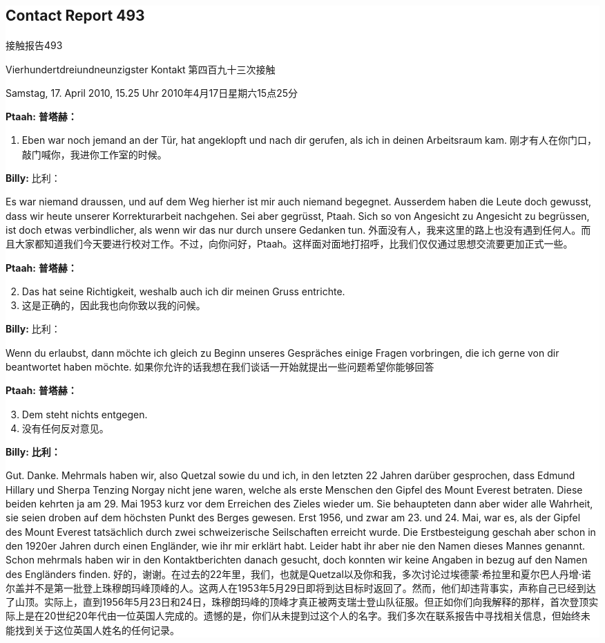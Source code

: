## Contact Report 493
接触报告493

Vierhundertdreiundneunzigster Kontakt
第四百九十三次接触

Samstag, 17. April 2010, 15.25 Uhr
2010年4月17日星期六15点25分

**Ptaah:**
**普塔赫：**

1. Eben war noch jemand an der Tür, hat angeklopft und nach dir gerufen, als ich in deinen Arbeitsraum kam.
刚才有人在你门口，敲门喊你，我进你工作室的时候。

**Billy:**
比利：

Es war niemand draussen, und auf dem Weg hierher ist mir auch niemand begegnet. Ausserdem haben die Leute doch gewusst, dass wir heute unserer Korrekturarbeit nachgehen. Sei aber gegrüsst, Ptaah. Sich so von Angesicht zu Angesicht zu begrüssen, ist doch etwas verbindlicher, als wenn wir das nur durch unsere Gedanken tun.
外面没有人，我来这里的路上也没有遇到任何人。而且大家都知道我们今天要进行校对工作。不过，向你问好，Ptaah。这样面对面地打招呼，比我们仅仅通过思想交流要更加正式一些。

**Ptaah:**
**普塔赫：**

2. Das hat seine Richtigkeit, weshalb auch ich dir meinen Gruss entrichte.
2. 这是正确的，因此我也向你致以我的问候。

**Billy:**
比利：

Wenn du erlaubst, dann möchte ich gleich zu Beginn unseres Gespräches einige Fragen vorbringen, die ich gerne von dir beantwortet haben möchte.
如果你允许的话我想在我们谈话一开始就提出一些问题希望你能够回答

**Ptaah:**
**普塔赫：**

3. Dem steht nichts entgegen.
3. 没有任何反对意见。

**Billy:**
**比利：**

Gut. Danke. Mehrmals haben wir, also Quetzal sowie du und ich, in den letzten 22 Jahren darüber gesprochen, dass Edmund Hillary und Sherpa Tenzing Norgay nicht jene waren, welche als erste Menschen den Gipfel des Mount Everest betraten. Diese beiden kehrten ja am 29. Mai 1953 kurz vor dem Erreichen des Zieles wieder um. Sie behaupteten dann aber wider alle Wahrheit, sie seien droben auf dem höchsten Punkt des Berges gewesen. Erst 1956, und zwar am 23. und 24. Mai, war es, als der Gipfel des Mount Everest tatsächlich durch zwei schweizerische Seilschaften erreicht wurde. Die Erstbesteigung geschah aber schon in den 1920er Jahren durch einen Engländer, wie ihr mir erklärt habt. Leider habt ihr aber nie den Namen dieses Mannes genannt. Schon mehrmals haben wir in den Kontaktberichten danach gesucht, doch konnten wir keine Angaben in bezug auf den Namen des Engländers finden.
好的，谢谢。在过去的22年里，我们，也就是Quetzal以及你和我，多次讨论过埃德蒙·希拉里和夏尔巴人丹增·诺尔盖并不是第一批登上珠穆朗玛峰顶峰的人。这两人在1953年5月29日即将到达目标时返回了。然而，他们却违背事实，声称自己已经到达了山顶。实际上，直到1956年5月23日和24日，珠穆朗玛峰的顶峰才真正被两支瑞士登山队征服。但正如你们向我解释的那样，首次登顶实际上是在20世纪20年代由一位英国人完成的。遗憾的是，你们从未提到过这个人的名字。我们多次在联系报告中寻找相关信息，但始终未能找到关于这位英国人姓名的任何记录。
